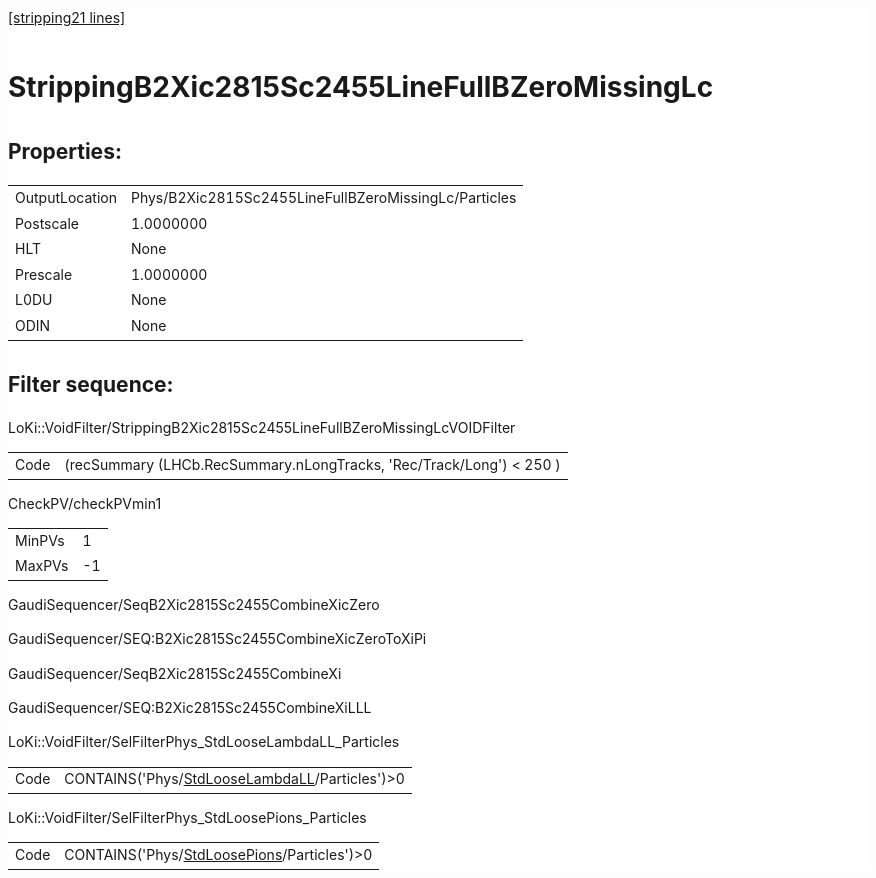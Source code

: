 [[stripping21 lines]](./stripping21-index)

# StrippingB2Xic2815Sc2455LineFullBZeroMissingLc

## Properties:

|                |                                                      |
|----------------|------------------------------------------------------|
| OutputLocation | Phys/B2Xic2815Sc2455LineFullBZeroMissingLc/Particles |
| Postscale      | 1.0000000                                            |
| HLT            | None                                                 |
| Prescale       | 1.0000000                                            |
| L0DU           | None                                                 |
| ODIN           | None                                                 |

## Filter sequence:

LoKi::VoidFilter/StrippingB2Xic2815Sc2455LineFullBZeroMissingLcVOIDFilter

|      |                                                                      |
|------|----------------------------------------------------------------------|
| Code | (recSummary (LHCb.RecSummary.nLongTracks, 'Rec/Track/Long') \< 250 ) |

CheckPV/checkPVmin1

|        |     |
|--------|-----|
| MinPVs | 1   |
| MaxPVs | -1  |

GaudiSequencer/SeqB2Xic2815Sc2455CombineXicZero

GaudiSequencer/SEQ:B2Xic2815Sc2455CombineXicZeroToXiPi

GaudiSequencer/SeqB2Xic2815Sc2455CombineXi

GaudiSequencer/SEQ:B2Xic2815Sc2455CombineXiLLL

LoKi::VoidFilter/SelFilterPhys_StdLooseLambdaLL_Particles

|      |                                                                                                  |
|------|--------------------------------------------------------------------------------------------------|
| Code | CONTAINS('Phys/[StdLooseLambdaLL](./stripping21-commonparticles-stdlooselambdall)/Particles')\>0 |

LoKi::VoidFilter/SelFilterPhys_StdLoosePions_Particles

|      |                                                                                            |
|------|--------------------------------------------------------------------------------------------|
| Code | CONTAINS('Phys/[StdLoosePions](./stripping21-commonparticles-stdloosepions)/Particles')\>0 |
